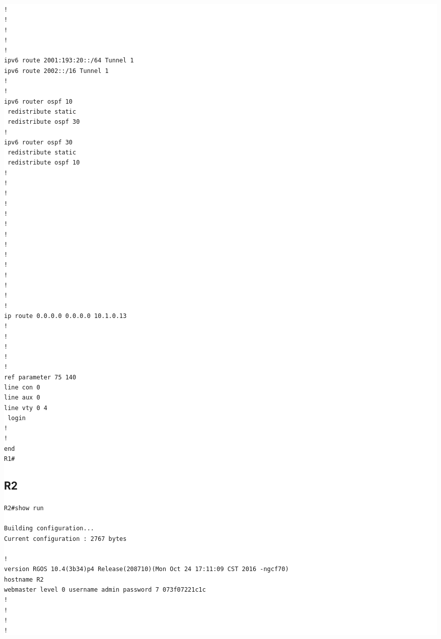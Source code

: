 ```shell
!
!
!
!
!
ipv6 route 2001:193:20::/64 Tunnel 1
ipv6 route 2002::/16 Tunnel 1
!
!       
ipv6 router ospf 10
 redistribute static
 redistribute ospf 30
!
ipv6 router ospf 30
 redistribute static
 redistribute ospf 10
!
!
!
!
!
!
!
!
!
!
!
!
!
!
ip route 0.0.0.0 0.0.0.0 10.1.0.13
!
!       
!
!
!
ref parameter 75 140
line con 0
line aux 0
line vty 0 4
 login
!
!
end
R1#   
```

## R2

```shell
R2#show run

Building configuration...
Current configuration : 2767 bytes

!
version RGOS 10.4(3b34)p4 Release(208710)(Mon Oct 24 17:11:09 CST 2016 -ngcf70)
hostname R2
webmaster level 0 username admin password 7 073f07221c1c
!
!
!
!
```
